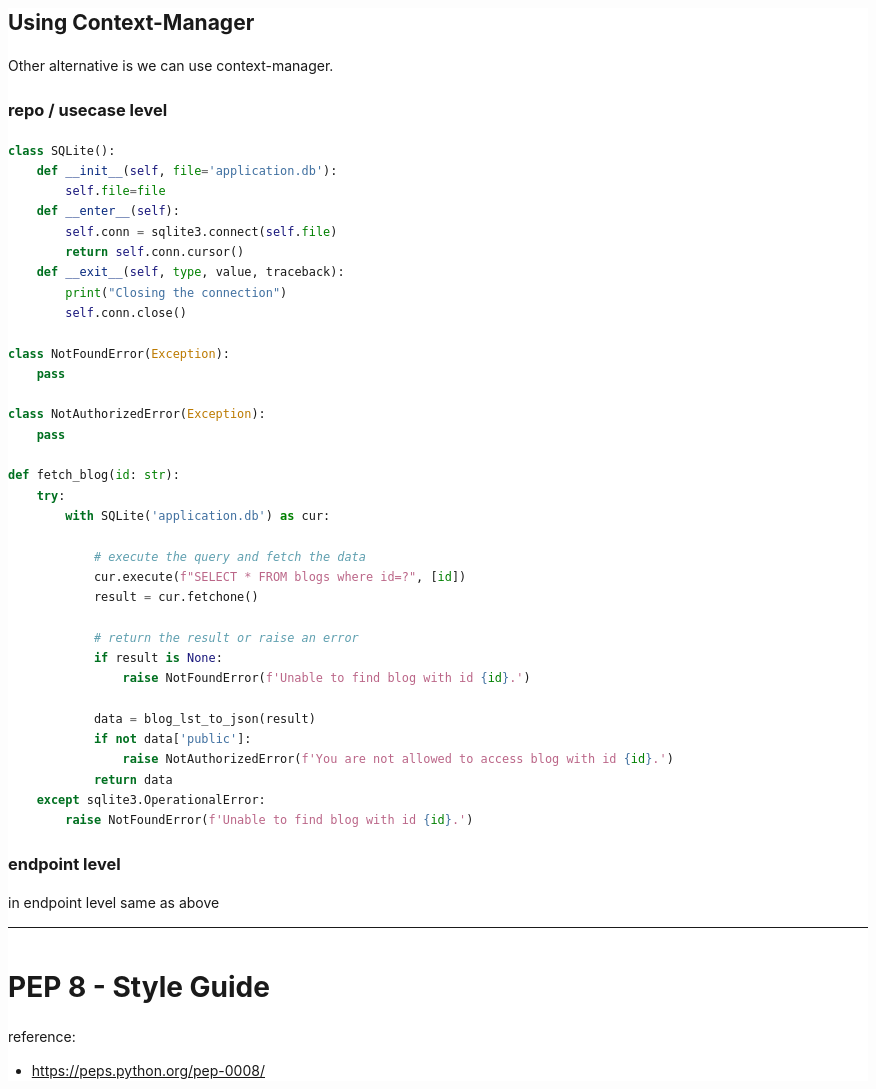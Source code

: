 ## Using Context-Manager
Other alternative is we can use context-manager.

### repo / usecase level
```py
class SQLite():
    def __init__(self, file='application.db'):
        self.file=file
    def __enter__(self):
        self.conn = sqlite3.connect(self.file)
        return self.conn.cursor()
    def __exit__(self, type, value, traceback):
        print("Closing the connection")
        self.conn.close()

class NotFoundError(Exception):
    pass

class NotAuthorizedError(Exception):
    pass

def fetch_blog(id: str):
    try:
        with SQLite('application.db') as cur:

            # execute the query and fetch the data
            cur.execute(f"SELECT * FROM blogs where id=?", [id])
            result = cur.fetchone()

            # return the result or raise an error
            if result is None:
                raise NotFoundError(f'Unable to find blog with id {id}.')
        
            data = blog_lst_to_json(result)
            if not data['public']:
                raise NotAuthorizedError(f'You are not allowed to access blog with id {id}.')
            return data
    except sqlite3.OperationalError:
        raise NotFoundError(f'Unable to find blog with id {id}.')
```

### endpoint level
in endpoint level same as above

---

# PEP 8 - Style Guide

reference: 
* https://peps.python.org/pep-0008/

